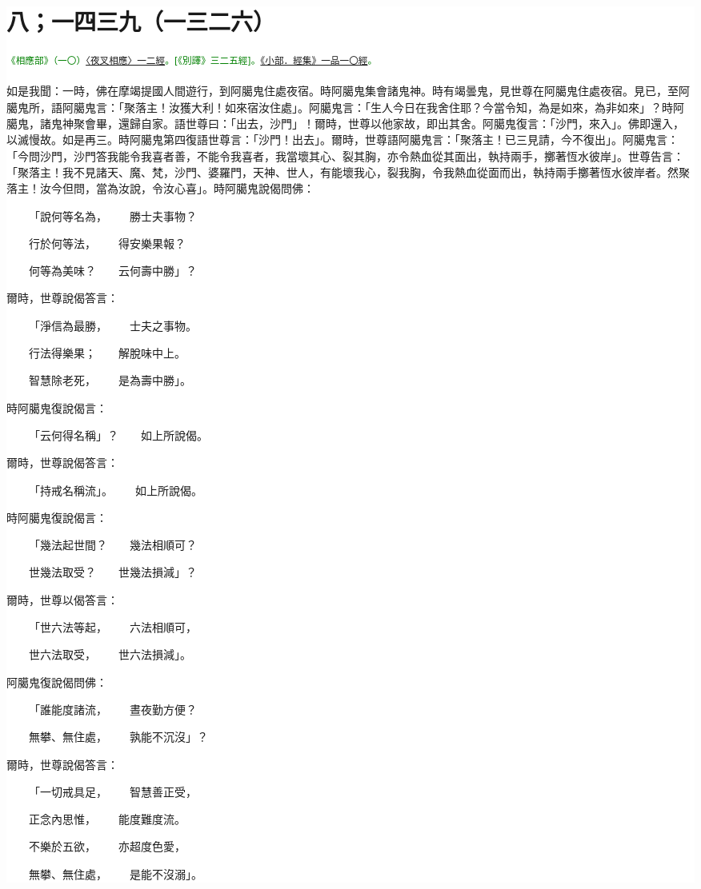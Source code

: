 # 八；一四三九（一三二六）

<sup><font color="green">《相應部》（一〇）[〈夜叉相應〉一二經](https://github.com/gwsice/buddhism/blob/master/%E6%97%A9%E6%9C%9F/%E5%8D%97%E4%BC%A0%E7%9B%B8%E5%BA%94%E9%83%A8/01%E6%9C%89%E5%81%88%E7%AF%87/10%20%E5%A4%9C%E5%8F%89%E7%9B%B8%E5%BA%94.md#10_12)。[《別譯》三二五經]。[《小部．經集》一品一〇經](https://github.com/gwsice/buddhism/blob/master/%E6%97%A9%E6%9C%9F/%E5%8D%97%E4%BC%A0%E5%B0%8F%E9%83%A8/05%20%E7%BB%8F%E9%9B%86/03.md#10)。</font></sup>

如是我聞：一時，佛在摩竭提國人間遊行，到阿臈鬼住處夜宿。時阿臈鬼集會諸鬼神。時有竭曇鬼，見世尊在阿臈鬼住處夜宿。見已，至阿臈鬼所，語阿臈鬼言：「聚落主！汝獲大利！如來宿汝住處」。阿臈鬼言：「生人今日在我舍住耶？今當令知，為是如來，為非如來」？時阿臈鬼，諸鬼神聚會畢，還歸自家。語世尊曰：「出去，沙門」！爾時，世尊以他家故，即出其舍。阿臈鬼復言：「沙門，來入」。佛即還入，以滅慢故。如是再三。時阿臈鬼第四復語世尊言：「沙門！出去」。爾時，世尊語阿臈鬼言：「聚落主！已三見請，今不復出」。阿臈鬼言：「今問沙門，沙門答我能令我喜者善，不能令我喜者，我當壞其心、裂其胸，亦令熱血從其面出，執持兩手，擲著恆水彼岸」。世尊告言：「聚落主！我不見諸天、魔、梵，沙門、婆羅門，天神、世人，有能壞我心，裂我胸，令我熱血從面而出，執持兩手擲著恆水彼岸者。然聚落主！汝今但問，當為汝說，令汝心喜」。時阿臈鬼說偈問佛：

&emsp;&emsp;「說何等名為，&emsp;&emsp;勝士夫事物？

&emsp;&emsp;行於何等法，&emsp;&emsp;得安樂果報？

&emsp;&emsp;何等為美味？&emsp;&emsp;云何壽中勝」？

爾時，世尊說偈答言：

&emsp;&emsp;「淨信為最勝，&emsp;&emsp;士夫之事物。

&emsp;&emsp;行法得樂果；&emsp;&emsp;解脫味中上。

&emsp;&emsp;智慧除老死，&emsp;&emsp;是為壽中勝」。

時阿臈鬼復說偈言：

&emsp;&emsp;「云何得名稱」？&emsp;&emsp;如上所說偈。

爾時，世尊說偈答言：

&emsp;&emsp;「持戒名稱流」。&emsp;&emsp;如上所說偈。

時阿臈鬼復說偈言：

&emsp;&emsp;「幾法起世間？&emsp;&emsp;幾法相順可？

&emsp;&emsp;世幾法取受？&emsp;&emsp;世幾法損減」？

爾時，世尊以偈答言：

&emsp;&emsp;「世六法等起，&emsp;&emsp;六法相順可，

&emsp;&emsp;世六法取受，&emsp;&emsp;世六法損減」。

阿臈鬼復說偈問佛：

&emsp;&emsp;「誰能度諸流，&emsp;&emsp;晝夜勤方便？

&emsp;&emsp;無攀、無住處，&emsp;&emsp;孰能不沉沒」？

爾時，世尊說偈答言：

&emsp;&emsp;「一切戒具足，&emsp;&emsp;智慧善正受，

&emsp;&emsp;正念內思惟，&emsp;&emsp;能度難度流。

&emsp;&emsp;不樂於五欲，&emsp;&emsp;亦超度色愛，

&emsp;&emsp;無攀、無住處，&emsp;&emsp;是能不沒溺」。
